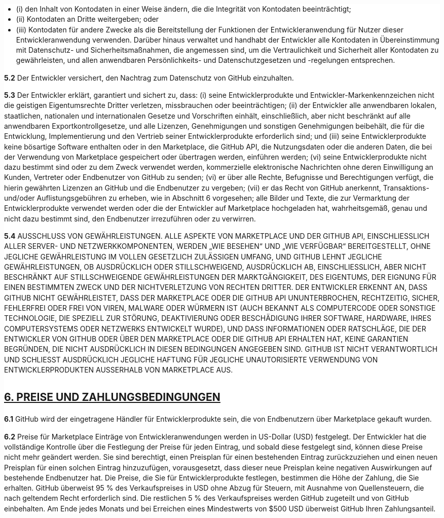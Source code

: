 * (i) den Inhalt von Kontodaten in einer Weise ändern, die die Integrität von Kontodaten beeinträchtigt;
* (ii) Kontodaten an Dritte weitergeben; oder
* (iii) Kontodaten für andere Zwecke als die Bereitstellung der Funktionen der Entwickleranwendung für Nutzer dieser Entwickleranwendung verwenden. Darüber hinaus verwaltet und handhabt der Entwickler alle Kontodaten in Übereinstimmung mit Datenschutz- und Sicherheitsmaßnahmen, die angemessen sind, um die Vertraulichkeit und Sicherheit aller Kontodaten zu gewährleisten, und allen anwendbaren Persönlichkeits- und Datenschutzgesetzen und -regelungen entsprechen.

**5.2** Der Entwickler versichert, den Nachtrag zum Datenschutz von GitHub einzuhalten.

**5.3** Der Entwickler erklärt, garantiert und sichert zu, dass: (i) seine Entwicklerprodukte und Entwickler-Markenkennzeichen nicht die geistigen Eigentumsrechte Dritter verletzen, missbrauchen oder beeinträchtigen; (ii) der Entwickler alle anwendbaren lokalen, staatlichen, nationalen und internationalen Gesetze und Vorschriften einhält, einschließlich, aber nicht beschränkt auf alle anwendbaren Exportkontrollgesetze, und alle Lizenzen, Genehmigungen und sonstigen Genehmigungen beibehält, die für die Entwicklung, Implementierung und den Vertrieb seiner Entwicklerprodukte erforderlich sind; und (iii) seine Entwicklerprodukte keine bösartige Software enthalten oder in den Marketplace, die GitHub API, die Nutzungsdaten oder die anderen Daten, die bei der Verwendung von Marketplace gespeichert oder übertragen werden, einführen werden; (vi) seine Entwicklerprodukte nicht dazu bestimmt sind oder zu dem Zweck verwendet werden, kommerzielle elektronische Nachrichten ohne deren Einwilligung an Kunden, Vertreter oder Endbenutzer von GitHub zu senden; (vi) er über alle Rechte, Befugnisse und Berechtigungen verfügt, die hierin gewährten Lizenzen an GitHub und die Endbenutzer zu vergeben; (vii) er das Recht von GitHub anerkennt, Transaktions- und/oder Auflistungsgebühren zu erheben, wie in Abschnitt 6 vorgesehen; alle Bilder und Texte, die zur Vermarktung der Entwicklerprodukte verwendet werden oder die der Entwickler auf Marketplace hochgeladen hat, wahrheitsgemäß, genau und nicht dazu bestimmt sind, den Endbenutzer irrezuführen oder zu verwirren.

**5.4** AUSSCHLUSS VON GEWÄHRLEISTUNGEN. ALLE ASPEKTE VON MARKETPLACE UND DER GITHUB API, EINSCHLIESSLICH ALLER SERVER- UND NETZWERKKOMPONENTEN, WERDEN „WIE BESEHEN“ UND „WIE VERFÜGBAR“ BEREITGESTELLT, OHNE JEGLICHE GEWÄHRLEISTUNG IM VOLLEN GESETZLICH ZULÄSSIGEN UMFANG, UND GITHUB LEHNT JEGLICHE GEWÄHRLEISTUNGEN, OB AUSDRÜCKLICH ODER STILLSCHWEIGEND, AUSDRÜCKLICH AB, EINSCHLIESSLICH, ABER NICHT BESCHRÄNKT AUF STILLSCHWEIGENDE GEWÄHRLEISTUNGEN DER MARKTGÄNGIGKEIT, DES EIGENTUMS, DER EIGNUNG FÜR EINEN BESTIMMTEN ZWECK UND DER NICHTVERLETZUNG VON RECHTEN DRITTER. DER ENTWICKLER ERKENNT AN, DASS GITHUB NICHT GEWÄHRLEISTET, DASS DER MARKETPLACE ODER DIE GITHUB API UNUNTERBROCHEN, RECHTZEITIG, SICHER, FEHLERFREI ODER FREI VON VIREN, MALWARE ODER WÜRMERN IST (AUCH BEKANNT ALS COMPUTERCODE ODER SONSTIGE TECHNOLOGIE, DIE SPEZIELL ZUR STÖRUNG, DEAKTIVIERUNG ODER BESCHÄDIGUNG IHRER SOFTWARE, HARDWARE, IHRES COMPUTERSYSTEMS ODER NETZWERKS ENTWICKELT WURDE), UND DASS INFORMATIONEN ODER RATSCHLÄGE, DIE DER ENTWICKLER VON GITHUB ODER ÜBER DEN MARKETPLACE ODER DIE GITHUB API ERHALTEN HAT, KEINE GARANTIEN BEGRÜNDEN, DIE NICHT AUSDRÜCKLICH IN DIESEN BEDINGUNGEN ANGEGEBEN SIND. GITHUB IST NICHT VERANTWORTLICH UND SCHLIESST AUSDRÜCKLICH JEGLICHE HAFTUNG FÜR JEGLICHE UNAUTORISIERTE VERWENDUNG VON ENTWICKLERPRODUKTEN AUSSERHALB VON MARKETPLACE AUS.

[6. PREISE UND ZAHLUNGSBEDINGUNGEN](#6pricing-and-payment-terms)
----------

**6.1** GitHub wird der eingetragene Händler für Entwicklerprodukte sein, die von Endbenutzern über Marketplace gekauft wurden.

**6.2** Preise für Marketplace Einträge von Entwickleranwendungen werden in US-Dollar (USD) festgelegt. Der Entwickler hat die vollständige Kontrolle über die Festlegung der Preise für jeden Eintrag, und sobald diese festgelegt sind, können diese Preise nicht mehr geändert werden. Sie sind berechtigt, einen Preisplan für einen bestehenden Eintrag zurückzuziehen und einen neuen Preisplan für einen solchen Eintrag hinzuzufügen, vorausgesetzt, dass dieser neue Preisplan keine negativen Auswirkungen auf bestehende Endbenutzer hat. Die Preise, die Sie für Entwicklerprodukte festlegen, bestimmen die Höhe der Zahlung, die Sie erhalten. GitHub überweist 95 % des Verkaufspreises in USD ohne Abzug für Steuern, mit Ausnahme von Quellensteuern, die nach geltendem Recht erforderlich sind. Die restlichen 5 % des Verkaufspreises werden GitHub zugeteilt und von GitHub einbehalten. Am Ende jedes Monats und bei Erreichen eines Mindestwerts von $500 USD überweist GitHub Ihren Zahlungsanteil.
